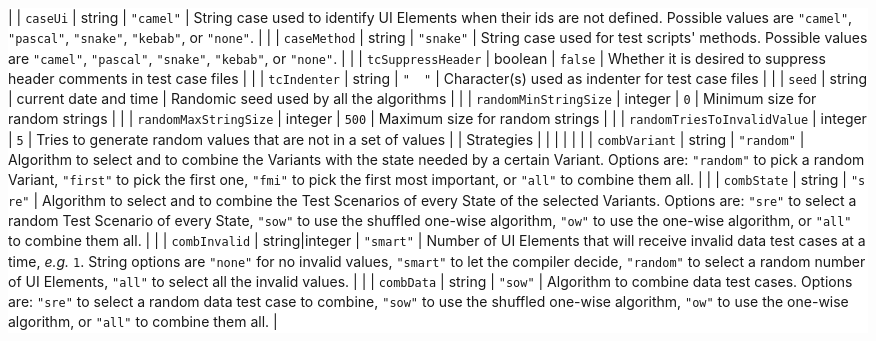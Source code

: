 |            | `caseUi`                    | string          | `"camel"`             | String case used to identify UI Elements when their ids are not defined. Possible values are `"camel"`, `"pascal"`, `"snake"`, `"kebab"`, or `"none"`. |
|            | `caseMethod`                | string          | `"snake"`             | String case used for test scripts' methods. Possible values are `"camel"`, `"pascal"`, `"snake"`, `"kebab"`, or `"none"`. |
|            | `tcSuppressHeader`          | boolean         | `false`               | Whether it is desired to suppress header comments in test case files |
|            | `tcIndenter`                | string          | `"  "`                | Character(s) used as indenter for test case files |
|            | `seed`                      | string          | current date and time | Randomic seed used by all the algorithms |
|            | `randomMinStringSize`       | integer         | `0`                   | Minimum size for random strings |
|            | `randomMaxStringSize`       | integer         | `500`                 | Maximum size for random strings |
|            | `randomTriesToInvalidValue` | integer         | `5`                   | Tries to generate random values that are not in a set of values |
| Strategies |                             |                 |                       | |
|            | `combVariant`               | string          | `"random"`            | Algorithm to select and to combine the Variants with the state needed by a certain Variant. Options are: `"random"` to pick a random Variant, `"first"` to pick the first one, `"fmi"` to pick the first most important, or `"all"` to combine them all. |
|            | `combState`                 | string          | `"sre"`               | Algorithm to select and to combine the Test Scenarios of every State of the selected Variants. Options are: `"sre"` to select a random Test Scenario of every State, `"sow"` to use the shuffled one-wise algorithm, `"ow"` to use the one-wise algorithm, or `"all"` to combine them all. |
|            | `combInvalid`               | string|integer  | `"smart"`             | Number of UI Elements that will receive invalid data test cases at a time, *e.g.* `1`. String options are `"none"` for no invalid values, `"smart"` to let the compiler decide, `"random"` to select a random number of UI Elements, `"all"` to select all the invalid values. |
|            | `combData`                  | string          | `"sow"`               | Algorithm to combine data test cases. Options are: `"sre"` to select a random data test case to combine, `"sow"` to use the shuffled one-wise algorithm, `"ow"` to use the one-wise algorithm, or `"all"` to combine them all. |
